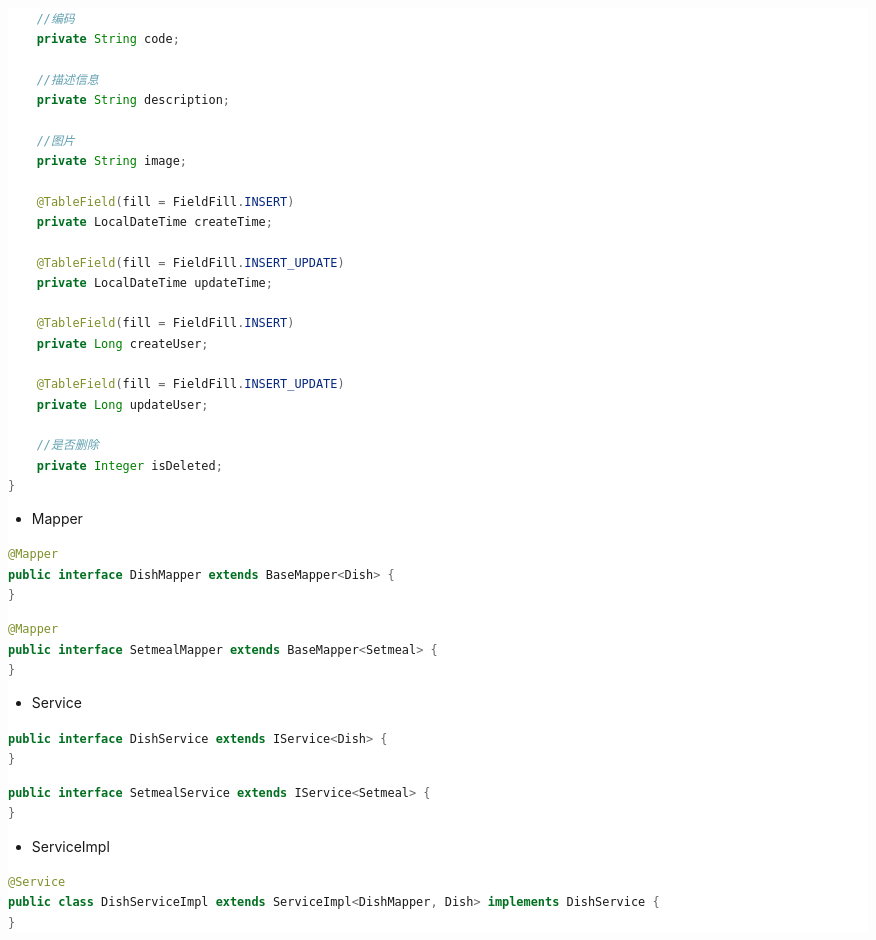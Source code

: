 ```java
    //编码
    private String code;

    //描述信息
    private String description;
    
    //图片
    private String image;
    
    @TableField(fill = FieldFill.INSERT)
    private LocalDateTime createTime;
    
    @TableField(fill = FieldFill.INSERT_UPDATE)
    private LocalDateTime updateTime;
    
    @TableField(fill = FieldFill.INSERT)
    private Long createUser;

    @TableField(fill = FieldFill.INSERT_UPDATE)
    private Long updateUser;

    //是否删除
    private Integer isDeleted;
}
```

+ Mapper

```java
@Mapper
public interface DishMapper extends BaseMapper<Dish> {
}
```

```java
@Mapper
public interface SetmealMapper extends BaseMapper<Setmeal> {
}
```

+ Service

```java
public interface DishService extends IService<Dish> {
}
```

```java
public interface SetmealService extends IService<Setmeal> {
}
```

+ ServiceImpl

```java
@Service
public class DishServiceImpl extends ServiceImpl<DishMapper, Dish> implements DishService {
}
```
